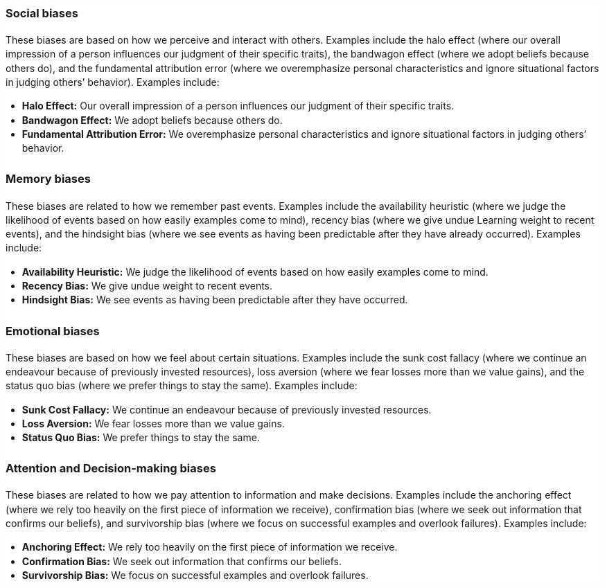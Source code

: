 ### Social biases 

These biases are based on how we perceive and interact with others. Examples include the halo effect (where our overall
impression of a person influences our judgment of their specific traits), the bandwagon effect (where we adopt beliefs because others do), and
the fundamental attribution error (where we overemphasize personal characteristics and ignore situational factors in judging others’ behavior).
Examples include:

* **Halo Effect:** Our overall impression of a person influences our judgment of their specific traits.
* **Bandwagon Effect:** We adopt beliefs because others do.
* **Fundamental Attribution Error:** We overemphasize personal characteristics and ignore situational factors in judging others’ behavior.

### Memory biases

These biases are related to how we remember past events. Examples include the availability heuristic (where we judge the
likelihood of events based on how easily examples come to mind), recency bias (where we give undue Learning weight to recent events), and the
hindsight bias (where we see events as having been predictable after they have already occurred). Examples include:

* **Availability Heuristic:** We judge the likelihood of events based on how easily examples come to mind.
* **Recency Bias:** We give undue weight to recent events.
* **Hindsight Bias:** We see events as having been predictable after they have occurred.

### Emotional biases
These biases are based on how we feel about certain situations. Examples include the sunk cost fallacy (where we continue an
endeavour because of previously invested resources), loss aversion (where we fear losses more than we value gains), and the status quo bias (where
we prefer things to stay the same). Examples include:

* **Sunk Cost Fallacy:** We continue an endeavour because of previously invested resources.
* **Loss Aversion:** We fear losses more than we value gains.
* **Status Quo Bias:** We prefer things to stay the same.

### Attention and Decision-making biases

These biases are related to how we pay attention to information and make decisions. Examples include the
anchoring effect (where we rely too heavily on the first piece of information we receive), confirmation bias (where we seek out information that
confirms our beliefs), and survivorship bias (where we focus on successful examples and overlook failures). Examples include:

* **Anchoring Effect:** We rely too heavily on the first piece of information we receive.
* **Confirmation Bias:** We seek out information that confirms our beliefs.
* **Survivorship Bias:** We focus on successful examples and overlook failures.
